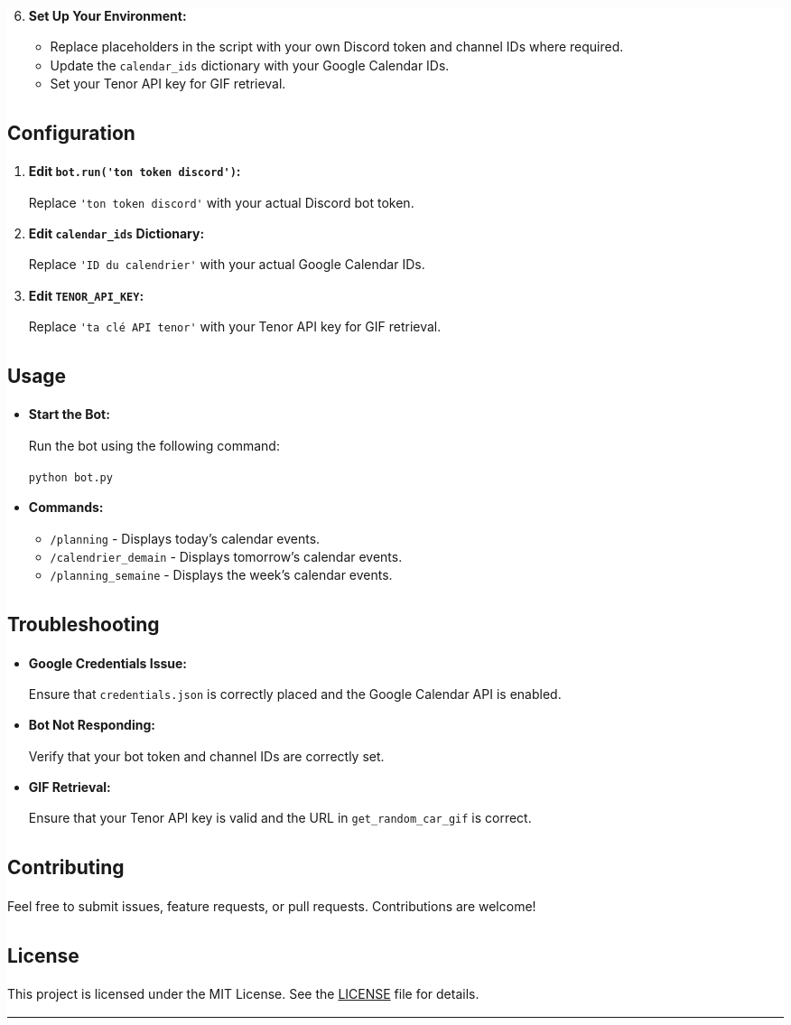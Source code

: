 6. **Set Up Your Environment:**

   - Replace placeholders in the script with your own Discord token and channel IDs where required.
   - Update the `calendar_ids` dictionary with your Google Calendar IDs.
   - Set your Tenor API key for GIF retrieval.

## Configuration

1. **Edit `bot.run('ton token discord')`:**
   
   Replace `'ton token discord'` with your actual Discord bot token.

2. **Edit `calendar_ids` Dictionary:**
   
   Replace `'ID du calendrier'` with your actual Google Calendar IDs.

3. **Edit `TENOR_API_KEY`:**
   
   Replace `'ta clé API tenor'` with your Tenor API key for GIF retrieval.

## Usage

- **Start the Bot:**

  Run the bot using the following command:

  ```bash
  python bot.py
  ```

- **Commands:**

  - `/planning` - Displays today’s calendar events.
  - `/calendrier_demain` - Displays tomorrow’s calendar events.
  - `/planning_semaine` - Displays the week’s calendar events.

## Troubleshooting

- **Google Credentials Issue:**

  Ensure that `credentials.json` is correctly placed and the Google Calendar API is enabled.

- **Bot Not Responding:**

  Verify that your bot token and channel IDs are correctly set.

- **GIF Retrieval:**

  Ensure that your Tenor API key is valid and the URL in `get_random_car_gif` is correct.

## Contributing

Feel free to submit issues, feature requests, or pull requests. Contributions are welcome!

## License

This project is licensed under the MIT License. See the [LICENSE](https://github.com/Cyber-Thibaut/CalendarBot/LICENSE.md) file for details.

---